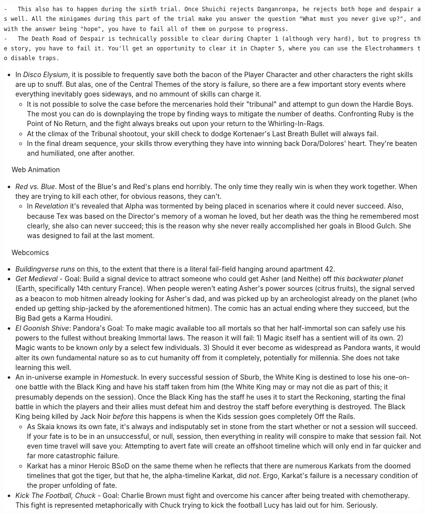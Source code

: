     -   This also has to happen during the sixth trial. Once Shuichi rejects Danganronpa, he rejects both hope and despair as well. All the minigames during this part of the trial make you answer the question "What must you never give up?", and with the answer being "hope", you have to fail all of them on purpose to progress.
    -   The Death Road of Despair is technically possible to clear during Chapter 1 (although very hard), but to progress the story, you have to fail it. You'll get an opportunity to clear it in Chapter 5, where you can use the Electrohammers to disable traps.
-   In _Disco Elysium_, it is possible to frequently save both the bacon of the Player Character and other characters the right skills are up to snuff. But alas, one of the Central Themes of the story is failure, so there are a few important story events where everything inevitably goes sideways, and no ammount of skills can charge it.
    -   It is not possible to solve the case before the mercenaries hold their "tribunal" and attempt to gun down the Hardie Boys. The most you can do is downplaying the trope by finding ways to mitigate the number of deaths. Confronting Ruby is the Point of No Return, and the fight always breaks out upon your return to the Whirling-In-Rags.
    -   At the climax of the Tribunal shootout, your skill check to dodge Kortenaer's Last Breath Bullet will always fail.
    -   In the final dream sequence, your skills throw everything they have into winning back Dora/Dolores' heart. They're beaten and humiliated, one after another.

    Web Animation 

-   _Red vs. Blue_. Most of the Blue's and Red's plans end horribly. The only time they really win is when they work together. When they are trying to kill each other, for obvious reasons, they can't.
    -   In _Revelation_ it's revealed that Alpha was tormented by being placed in scenarios where it could never succeed. Also, because Tex was based on the Director's memory of a woman he loved, but her death was the thing he remembered most clearly, she also can never succeed; this is the reason why she never really accomplished her goals in Blood Gulch. She was designed to fail at the last moment.

    Webcomics 

-   _Buildingverse_ _runs_ on this, to the extent that there is a literal fail-field hanging around apartment 42.
-   _Get Medieval_ - Goal: Build a signal device to attract someone who could get Asher (and Neithe) off _this backwater planet_ (Earth, specifically 14th century France). When people weren't eating Asher's power sources (citrus fruits), the signal served as a beacon to mob hitmen already looking for Asher's dad, and was picked up by an archeologist already on the planet (who ended up getting ship-jacked by the aforementioned hitmen). The comic has an actual ending where they succeed, but the Big Bad gets a Karma Houdini.
-   _El Goonish Shive_: Pandora's Goal: To make magic available too all mortals so that her half-immortal son can safely use his powers to the fullest without breaking Immortal laws. The reason it will fail: 1) Magic itself has a sentient will of its own. 2) Magic wants to be known _only_ by a select few individuals. 3) Should it ever become as widespread as Pandora wants, it would alter its own fundamental nature so as to cut humanity off from it completely, potentially for millennia. She does not take learning this well.
-   An in-universe example in _Homestuck_. In every successful session of Sburb, the White King is destined to lose his one-on-one battle with the Black King and have his staff taken from him (the White King may or may not die as part of this; it presumably depends on the session). Once the Black King has the staff he uses it to start the Reckoning, starting the final battle in which the players and their allies must defeat him and destroy the staff before everything is destroyed. The Black King being killed by Jack Noir _before_ this happens is when the Kids session goes completely Off the Rails.
    -   As Skaia knows its own fate, it's always and indisputably set in stone from the start whether or not a session will succeed. If your fate is to be in an unsuccessful, or null, session, then everything in reality will conspire to make that session fail. Not even time travel will save you: Attempting to avert fate will create an offshoot timeline which will only end in far quicker and far more catastrophic failure.
    -   Karkat has a minor Heroic BSoD on the same theme when he reflects that there are numerous Karkats from the doomed timelines that got the tiger, but that he, the alpha-timeline Karkat, did _not_. Ergo, Karkat's failure is a necessary condition of the proper unfolding of fate.
-   _Kick The Football, Chuck_ - Goal: Charlie Brown must fight and overcome his cancer after being treated with chemotherapy. This fight is represented metaphorically with Chuck trying to kick the football Lucy has laid out for him. Seriously.